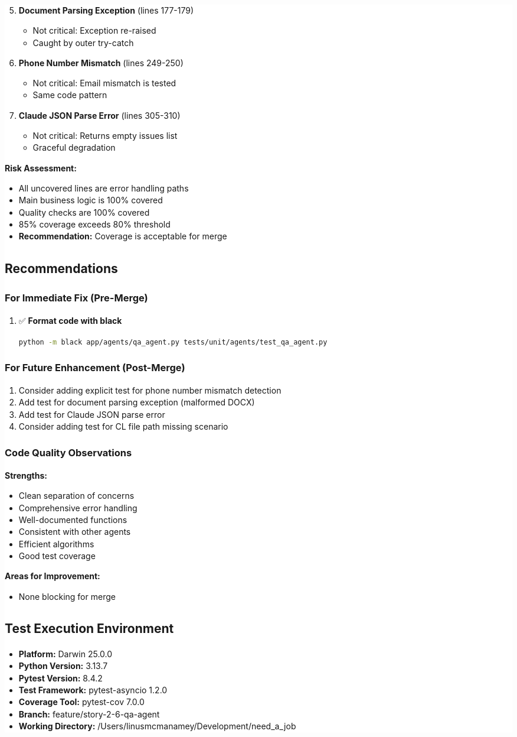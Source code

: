 5. **Document Parsing Exception** (lines 177-179)
   - Not critical: Exception re-raised
   - Caught by outer try-catch

6. **Phone Number Mismatch** (lines 249-250)
   - Not critical: Email mismatch is tested
   - Same code pattern

7. **Claude JSON Parse Error** (lines 305-310)
   - Not critical: Returns empty issues list
   - Graceful degradation

**Risk Assessment:**
- All uncovered lines are error handling paths
- Main business logic is 100% covered
- Quality checks are 100% covered
- 85% coverage exceeds 80% threshold
- **Recommendation:** Coverage is acceptable for merge

## Recommendations

### For Immediate Fix (Pre-Merge)

1. ✅ **Format code with black**
   ```bash
   python -m black app/agents/qa_agent.py tests/unit/agents/test_qa_agent.py
   ```

### For Future Enhancement (Post-Merge)

1. Consider adding explicit test for phone number mismatch detection
2. Add test for document parsing exception (malformed DOCX)
3. Add test for Claude JSON parse error
4. Consider adding test for CL file path missing scenario

### Code Quality Observations

**Strengths:**
- Clean separation of concerns
- Comprehensive error handling
- Well-documented functions
- Consistent with other agents
- Efficient algorithms
- Good test coverage

**Areas for Improvement:**
- None blocking for merge

## Test Execution Environment

- **Platform:** Darwin 25.0.0
- **Python Version:** 3.13.7
- **Pytest Version:** 8.4.2
- **Test Framework:** pytest-asyncio 1.2.0
- **Coverage Tool:** pytest-cov 7.0.0
- **Branch:** feature/story-2-6-qa-agent
- **Working Directory:** /Users/linusmcmanamey/Development/need_a_job

